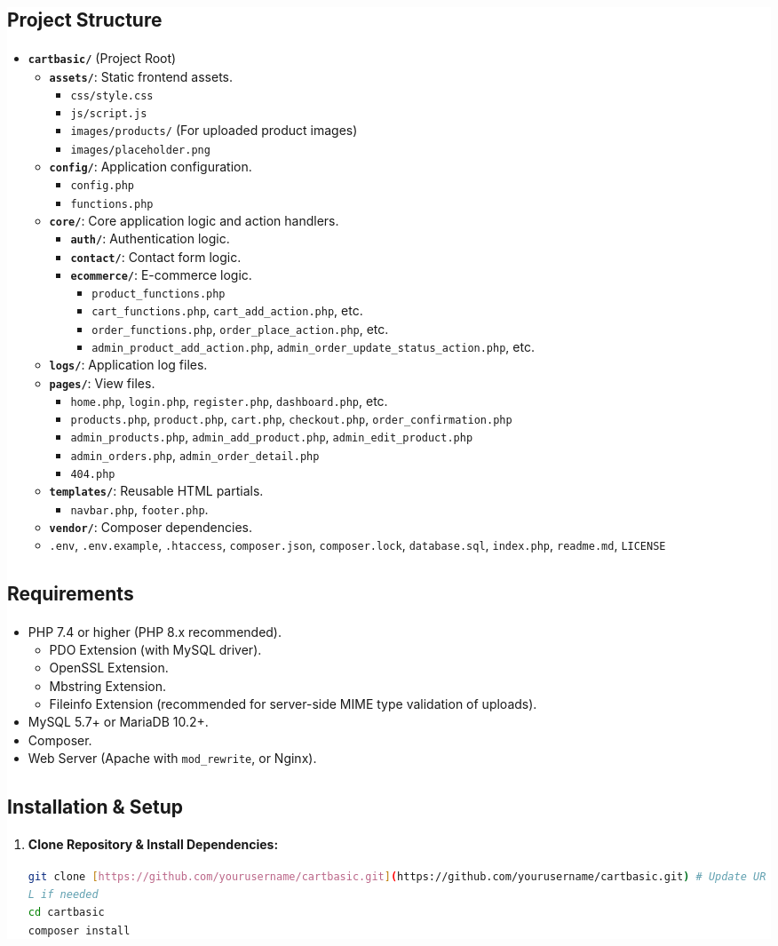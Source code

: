 ## Project Structure

* **`cartbasic/`** (Project Root)
    * **`assets/`**: Static frontend assets.
        * `css/style.css`
        * `js/script.js`
        * `images/products/` (For uploaded product images)
        * `images/placeholder.png`
    * **`config/`**: Application configuration.
        * `config.php`
        * `functions.php`
    * **`core/`**: Core application logic and action handlers.
        * **`auth/`**: Authentication logic.
        * **`contact/`**: Contact form logic.
        * **`ecommerce/`**: E-commerce logic.
            * `product_functions.php`
            * `cart_functions.php`, `cart_add_action.php`, etc.
            * `order_functions.php`, `order_place_action.php`, etc.
            * `admin_product_add_action.php`, `admin_order_update_status_action.php`, etc.
    * **`logs/`**: Application log files.
    * **`pages/`**: View files.
        * `home.php`, `login.php`, `register.php`, `dashboard.php`, etc.
        * `products.php`, `product.php`, `cart.php`, `checkout.php`, `order_confirmation.php`
        * `admin_products.php`, `admin_add_product.php`, `admin_edit_product.php`
        * `admin_orders.php`, `admin_order_detail.php`
        * `404.php`
    * **`templates/`**: Reusable HTML partials.
        * `navbar.php`, `footer.php`.
    * **`vendor/`**: Composer dependencies.
    * `.env`, `.env.example`, `.htaccess`, `composer.json`, `composer.lock`, `database.sql`, `index.php`, `readme.md`, `LICENSE`

## Requirements

* PHP 7.4 or higher (PHP 8.x recommended).
    * PDO Extension (with MySQL driver).
    * OpenSSL Extension.
    * Mbstring Extension.
    * Fileinfo Extension (recommended for server-side MIME type validation of uploads).
* MySQL 5.7+ or MariaDB 10.2+.
* Composer.
* Web Server (Apache with `mod_rewrite`, or Nginx).

## Installation & Setup

1.  **Clone Repository & Install Dependencies:**
    ```bash
    git clone [https://github.com/yourusername/cartbasic.git](https://github.com/yourusername/cartbasic.git) # Update URL if needed
    cd cartbasic
    composer install
    ```
